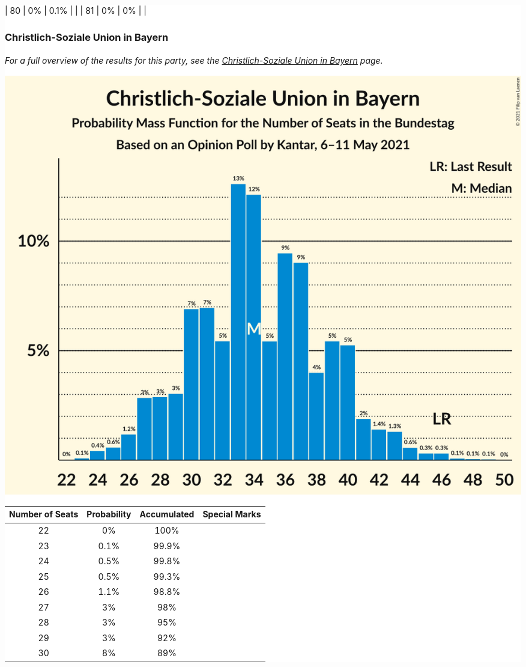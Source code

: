 | 80 | 0% | 0.1% |  |
| 81 | 0% | 0% |  |

### Christlich-Soziale Union in Bayern

*For a full overview of the results for this party, see the [Christlich-Soziale Union in Bayern](party-christlich-sozialeunioninbayern.html) page.*

![Graph with seats probability mass function not yet produced](2021-05-11-Kantar-seats-pmf-christlich-sozialeunioninbayern.png "Seats Probability Mass Function")

| Number of Seats | Probability | Accumulated | Special Marks |
|:---------------:|:-----------:|:-----------:|:-------------:|
| 22 | 0% | 100% |  |
| 23 | 0.1% | 99.9% |  |
| 24 | 0.5% | 99.8% |  |
| 25 | 0.5% | 99.3% |  |
| 26 | 1.1% | 98.8% |  |
| 27 | 3% | 98% |  |
| 28 | 3% | 95% |  |
| 29 | 3% | 92% |  |
| 30 | 8% | 89% |  |